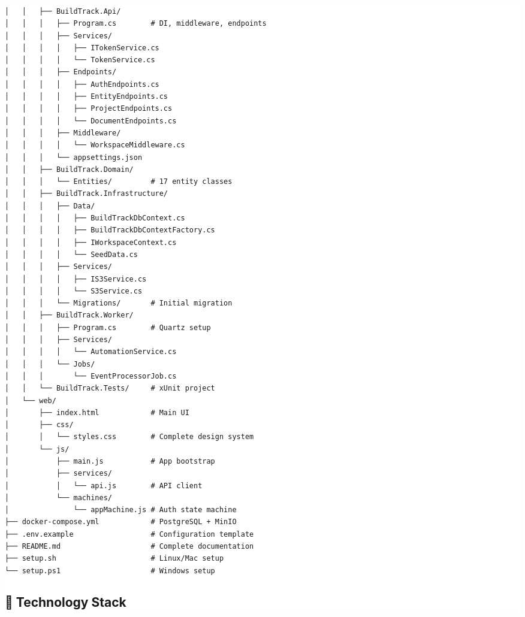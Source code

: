 ```
│   │   ├── BuildTrack.Api/
│   │   │   ├── Program.cs        # DI, middleware, endpoints
│   │   │   ├── Services/
│   │   │   │   ├── ITokenService.cs
│   │   │   │   └── TokenService.cs
│   │   │   ├── Endpoints/
│   │   │   │   ├── AuthEndpoints.cs
│   │   │   │   ├── EntityEndpoints.cs
│   │   │   │   ├── ProjectEndpoints.cs
│   │   │   │   └── DocumentEndpoints.cs
│   │   │   ├── Middleware/
│   │   │   │   └── WorkspaceMiddleware.cs
│   │   │   └── appsettings.json
│   │   ├── BuildTrack.Domain/
│   │   │   └── Entities/         # 17 entity classes
│   │   ├── BuildTrack.Infrastructure/
│   │   │   ├── Data/
│   │   │   │   ├── BuildTrackDbContext.cs
│   │   │   │   ├── BuildTrackDbContextFactory.cs
│   │   │   │   ├── IWorkspaceContext.cs
│   │   │   │   └── SeedData.cs
│   │   │   ├── Services/
│   │   │   │   ├── IS3Service.cs
│   │   │   │   └── S3Service.cs
│   │   │   └── Migrations/       # Initial migration
│   │   ├── BuildTrack.Worker/
│   │   │   ├── Program.cs        # Quartz setup
│   │   │   ├── Services/
│   │   │   │   └── AutomationService.cs
│   │   │   └── Jobs/
│   │   │       └── EventProcessorJob.cs
│   │   └── BuildTrack.Tests/     # xUnit project
│   └── web/
│       ├── index.html            # Main UI
│       ├── css/
│       │   └── styles.css        # Complete design system
│       └── js/
│           ├── main.js           # App bootstrap
│           ├── services/
│           │   └── api.js        # API client
│           └── machines/
│               └── appMachine.js # Auth state machine
├── docker-compose.yml            # PostgreSQL + MinIO
├── .env.example                  # Configuration template
├── README.md                     # Complete documentation
├── setup.sh                      # Linux/Mac setup
└── setup.ps1                     # Windows setup
```

## 🔧 Technology Stack

